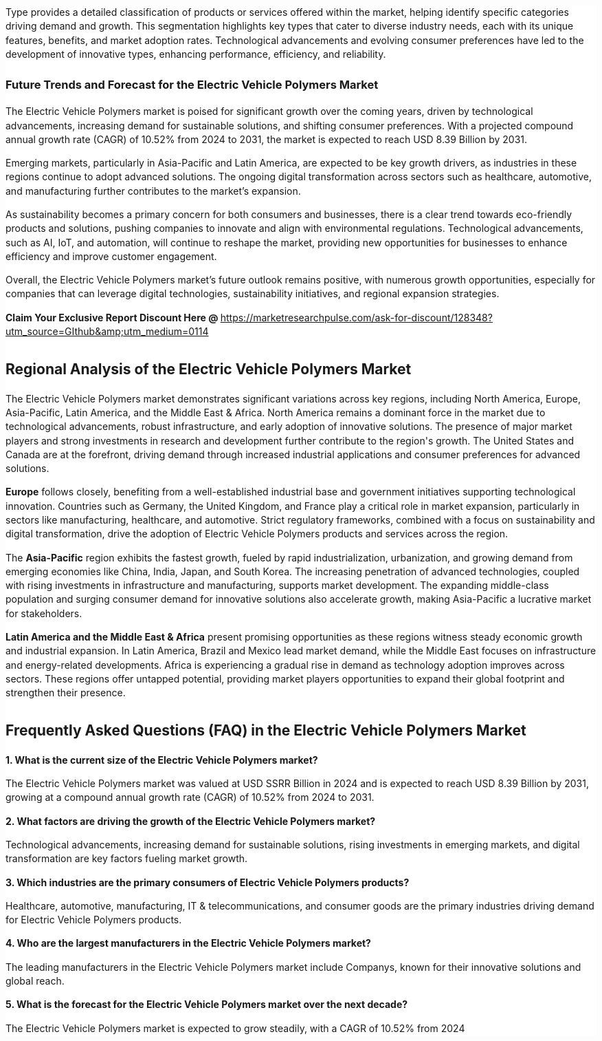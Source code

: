 Type provides a detailed classification of products or services offered within the market, helping identify specific categories driving demand and growth. This segmentation highlights key types that cater to diverse industry needs, each with its unique features, benefits, and market adoption rates. Technological advancements and evolving consumer preferences have led to the development of innovative types, enhancing performance, efficiency, and reliability.</p><h3>Future Trends and Forecast for the Electric Vehicle Polymers Market</h3><p>The Electric Vehicle Polymers market is poised for significant growth over the coming years, driven by technological advancements, increasing demand for sustainable solutions, and shifting consumer preferences. With a projected compound annual growth rate (CAGR) of 10.52% from 2024 to 2031, the market is expected to reach USD 8.39 Billion by 2031.</p><p>Emerging markets, particularly in Asia-Pacific and Latin America, are expected to be key growth drivers, as industries in these regions continue to adopt advanced solutions. The ongoing digital transformation across sectors such as healthcare, automotive, and manufacturing further contributes to the market&rsquo;s expansion.</p><p>As sustainability becomes a primary concern for both consumers and businesses, there is a clear trend towards eco-friendly products and solutions, pushing companies to innovate and align with environmental regulations. Technological advancements, such as AI, IoT, and automation, will continue to reshape the market, providing new opportunities for businesses to enhance efficiency and improve customer engagement.</p><p>Overall, the Electric Vehicle Polymers market&rsquo;s future outlook remains positive, with numerous growth opportunities, especially for companies that can leverage digital technologies, sustainability initiatives, and regional expansion strategies.</p><p><strong>Claim Your Exclusive Report Discount Here @ </strong><a href="https://marketresearchpulse.com/ask-for-discount/128348?utm_source=GIthub&amp;utm_medium=0114">https://marketresearchpulse.com/ask-for-discount/128348?utm_source=GIthub&amp;utm_medium=0114</a></p><h2><strong>Regional Analysis of the Electric Vehicle Polymers Market</strong></h2><p>The Electric Vehicle Polymers market demonstrates significant variations across key regions, including North America, Europe, Asia-Pacific, Latin America, and the Middle East &amp; Africa. North America remains a dominant force in the market due to technological advancements, robust infrastructure, and early adoption of innovative solutions. The presence of major market players and strong investments in research and development further contribute to the region's growth. The United States and Canada are at the forefront, driving demand through increased industrial applications and consumer preferences for advanced solutions.</p><p><strong>Europe</strong> follows closely, benefiting from a well-established industrial base and government initiatives supporting technological innovation. Countries such as Germany, the United Kingdom, and France play a critical role in market expansion, particularly in sectors like manufacturing, healthcare, and automotive. Strict regulatory frameworks, combined with a focus on sustainability and digital transformation, drive the adoption of Electric Vehicle Polymers products and services across the region.</p><p>The <strong>Asia-Pacific</strong> region exhibits the fastest growth, fueled by rapid industrialization, urbanization, and growing demand from emerging economies like China, India, Japan, and South Korea. The increasing penetration of advanced technologies, coupled with rising investments in infrastructure and manufacturing, supports market development. The expanding middle-class population and surging consumer demand for innovative solutions also accelerate growth, making Asia-Pacific a lucrative market for stakeholders.</p><p><strong>Latin America and the Middle East &amp; Africa</strong> present promising opportunities as these regions witness steady economic growth and industrial expansion. In Latin America, Brazil and Mexico lead market demand, while the Middle East focuses on infrastructure and energy-related developments. Africa is experiencing a gradual rise in demand as technology adoption improves across sectors. These regions offer untapped potential, providing market players opportunities to expand their global footprint and strengthen their presence.</p><h2><strong>Frequently Asked Questions (FAQ) in the Electric Vehicle Polymers Market</strong></h2><p><strong>1. What is the current size of the Electric Vehicle Polymers market?</strong></p><p>The Electric Vehicle Polymers market was valued at USD SSRR Billion in 2024 and is expected to reach USD 8.39 Billion by 2031, growing at a compound annual growth rate (CAGR) of 10.52% from 2024 to 2031.</p><p><strong>2. What factors are driving the growth of the Electric Vehicle Polymers market?</strong></p><p>Technological advancements, increasing demand for sustainable solutions, rising investments in emerging markets, and digital transformation are key factors fueling market growth.</p><p><strong>3. Which industries are the primary consumers of Electric Vehicle Polymers products?</strong></p><p>Healthcare, automotive, manufacturing, IT &amp; telecommunications, and consumer goods are the primary industries driving demand for Electric Vehicle Polymers products.</p><p><strong>4. Who are the largest manufacturers in the Electric Vehicle Polymers market?</strong></p><p>The leading manufacturers in the Electric Vehicle Polymers market include Companys, known for their innovative solutions and global reach.</p><p><strong>5. What is the forecast for the Electric Vehicle Polymers market over the next decade?</strong></p><p>The Electric Vehicle Polymers market is expected to grow steadily, with a CAGR of 10.52% from 2024